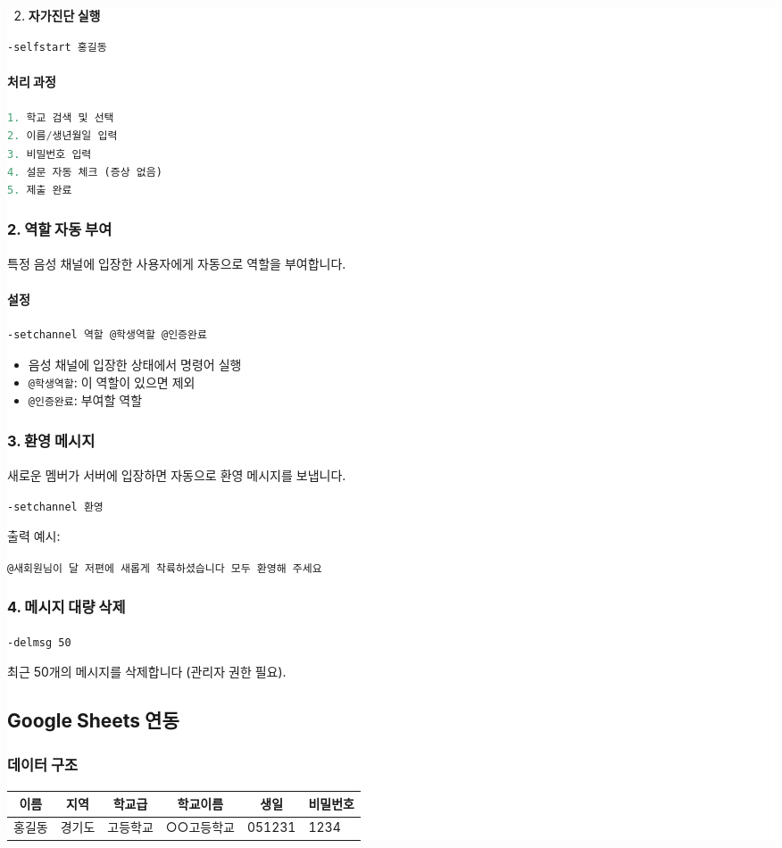 2. **자가진단 실행**
```
-selfstart 홍길동
```

#### 처리 과정

```python
1. 학교 검색 및 선택
2. 이름/생년월일 입력
3. 비밀번호 입력
4. 설문 자동 체크 (증상 없음)
5. 제출 완료
```

### 2. 역할 자동 부여

특정 음성 채널에 입장한 사용자에게 자동으로 역할을 부여합니다.

#### 설정

```
-setchannel 역할 @학생역할 @인증완료
```

- 음성 채널에 입장한 상태에서 명령어 실행
- `@학생역할`: 이 역할이 있으면 제외
- `@인증완료`: 부여할 역할

### 3. 환영 메시지

새로운 멤버가 서버에 입장하면 자동으로 환영 메시지를 보냅니다.

```
-setchannel 환영
```

출력 예시:
```
@새회원님이 달 저편에 새롭게 착륙하셨습니다 모두 환영해 주세요
```

### 4. 메시지 대량 삭제

```
-delmsg 50
```

최근 50개의 메시지를 삭제합니다 (관리자 권한 필요).

## Google Sheets 연동

### 데이터 구조

| 이름 | 지역 | 학교급 | 학교이름 | 생일 | 비밀번호 |
|------|------|--------|----------|------|----------|
| 홍길동 | 경기도 | 고등학교 | ○○고등학교 | 051231 | 1234 |
